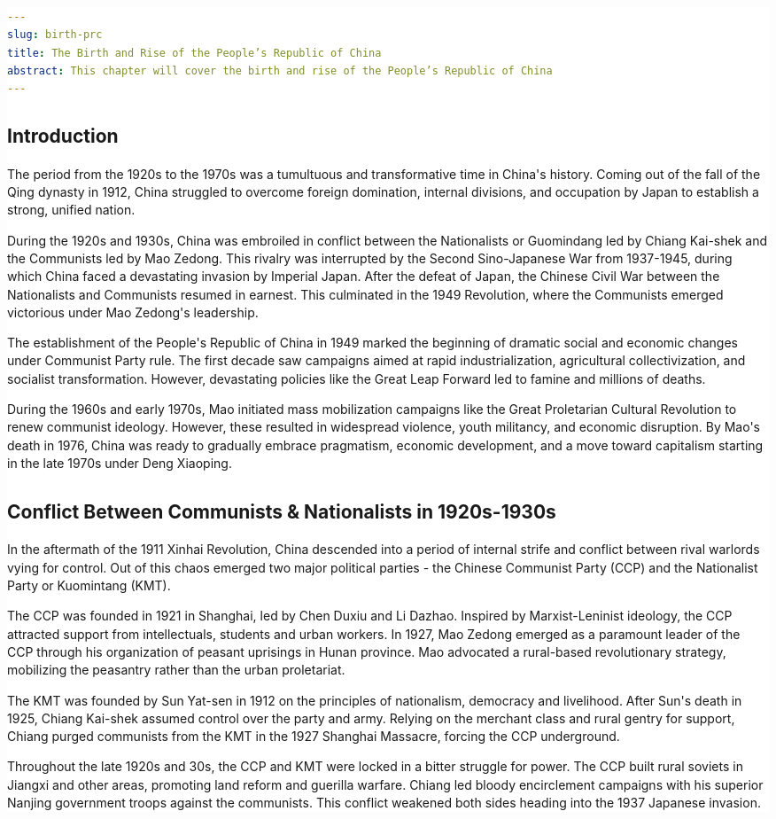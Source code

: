 ```yaml
---
slug: birth-prc
title: The Birth and Rise of the People’s Republic of China
abstract: This chapter will cover the birth and rise of the People’s Republic of China
---
```



## Introduction

The period from the 1920s to the 1970s was a tumultuous and transformative time in China's history. Coming out of the fall of the Qing dynasty in 1912, China struggled to overcome foreign domination, internal divisions, and occupation by Japan to establish a strong, unified nation. 

During the 1920s and 1930s, China was embroiled in conflict between the Nationalists or Guomindang led by Chiang Kai-shek and the Communists led by Mao Zedong. This rivalry was interrupted by the Second Sino-Japanese War from 1937-1945, during which China faced a devastating invasion by Imperial Japan. After the defeat of Japan, the Chinese Civil War between the Nationalists and Communists resumed in earnest. This culminated in the 1949 Revolution, where the Communists emerged victorious under Mao Zedong's leadership.

The establishment of the People's Republic of China in 1949 marked the beginning of dramatic social and economic changes under Communist Party rule. The first decade saw campaigns aimed at rapid industrialization, agricultural collectivization, and socialist transformation. However, devastating policies like the Great Leap Forward led to famine and millions of deaths. 

During the 1960s and early 1970s, Mao initiated mass mobilization campaigns like the Great Proletarian Cultural Revolution to renew communist ideology. However, these resulted in widespread violence, youth militancy, and economic disruption. By Mao's death in 1976, China was ready to gradually embrace pragmatism, economic development, and a move toward capitalism starting in the late 1970s under Deng Xiaoping.

## Conflict Between Communists & Nationalists in 1920s-1930s

In the aftermath of the 1911 Xinhai Revolution, China descended into a period of internal strife and conflict between rival warlords vying for control. Out of this chaos emerged two major political parties - the Chinese Communist Party (CCP) and the Nationalist Party or Kuomintang (KMT). 

The CCP was founded in 1921 in Shanghai, led by Chen Duxiu and Li Dazhao. Inspired by Marxist-Leninist ideology, the CCP attracted support from intellectuals, students and urban workers. In 1927, Mao Zedong emerged as a paramount leader of the CCP through his organization of peasant uprisings in Hunan province. Mao advocated a rural-based revolutionary strategy, mobilizing the peasantry rather than the urban proletariat. 

The KMT was founded by Sun Yat-sen in 1912 on the principles of nationalism, democracy and livelihood. After Sun's death in 1925, Chiang Kai-shek assumed control over the party and army. Relying on the merchant class and rural gentry for support, Chiang purged communists from the KMT in the 1927 Shanghai Massacre, forcing the CCP underground. 

Throughout the late 1920s and 30s, the CCP and KMT were locked in a bitter struggle for power. The CCP built rural soviets in Jiangxi and other areas, promoting land reform and guerilla warfare. Chiang led bloody encirclement campaigns with his superior Nanjing government troops against the communists. This conflict weakened both sides heading into the 1937 Japanese invasion.
